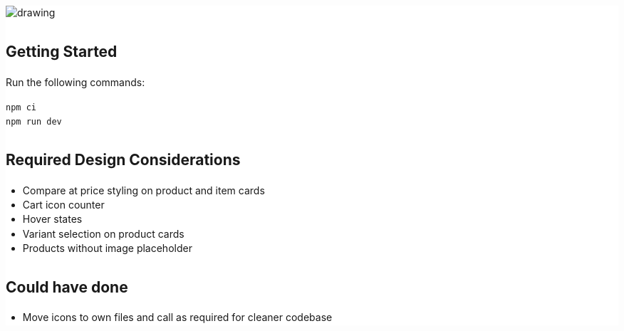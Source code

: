 <img src="./velocity-tech-test.png" alt="drawing" width="100%"/>

## Getting Started

Run the following commands:

```
npm ci
npm run dev
```

## Required Design Considerations

- Compare at price styling on product and item cards
- Cart icon counter
- Hover states
- Variant selection on product cards
- Products without image placeholder

## Could have done

- Move icons to own files and call as required for cleaner codebase
